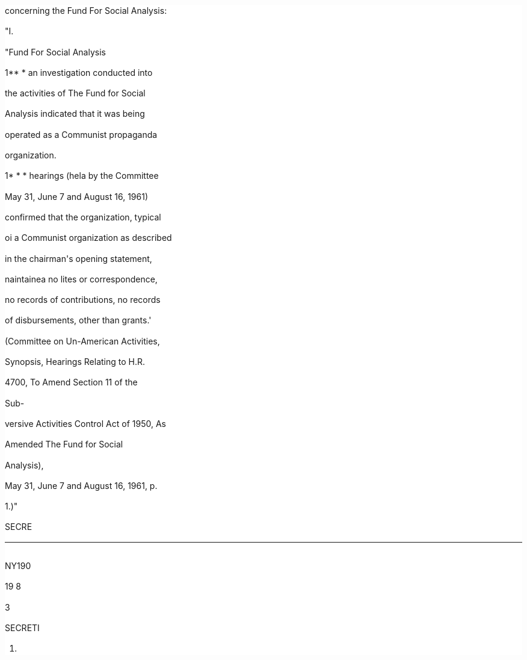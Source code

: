 concerning the Fund For Social Analysis:

"I.

"Fund For Social Analysis

1** * an investigation conducted into

the activities of The Fund for Social

Analysis indicated that it was being

operated as a Communist propaganda

organization.

1* * * hearings (hela by the Committee

May 31, June 7 and August 16, 1961)

confirmed that the organization, typical

oi a Communist organization as described

in the chairman's opening statement,

naintainea no lites or correspondence,

no records of contributions, no records

of disbursements, other than grants.'

(Committee on Un-American Activities,

Synopsis, Hearings Relating to H.R.

4700, To Amend Section 11 of the

Sub-

versive Activities Control Act of 1950, As

Amended The Fund for Social

Analysis),

May 31, June 7 and August 16, 1961, p.

1.)"

SECRE

---

##
NY190

19 8

3

SECRETI

1.
